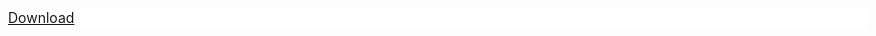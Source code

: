 <a class="github-button" href="https://github.com/alexstaravoitau/detecting-road-features/archive/master.zip" data-icon="octicon-cloud-download" data-style="mega" aria-label="Download navoshta/detecting-road-features on GitHub">Download</a>


<script async defer src="https://buttons.github.io/buttons.js"></script>
